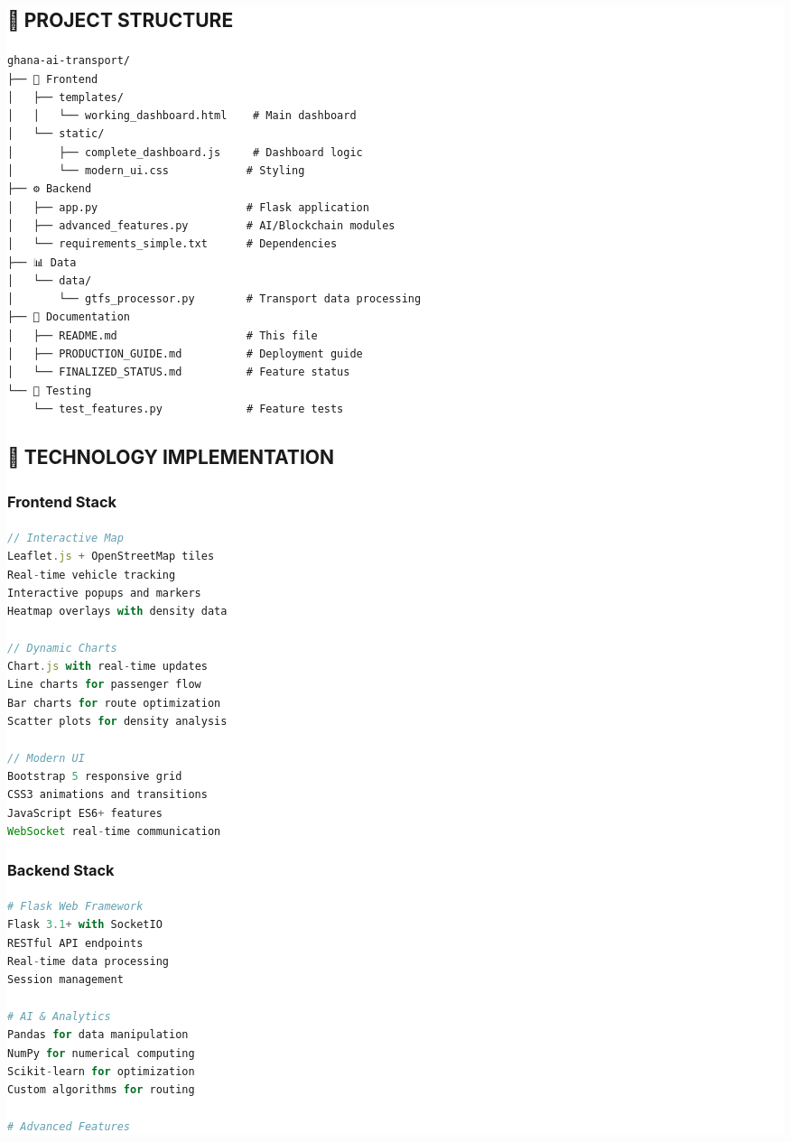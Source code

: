 ## 📁 PROJECT STRUCTURE

```
ghana-ai-transport/
├── 📱 Frontend
│   ├── templates/
│   │   └── working_dashboard.html    # Main dashboard
│   └── static/
│       ├── complete_dashboard.js     # Dashboard logic
│       └── modern_ui.css            # Styling
├── ⚙️ Backend
│   ├── app.py                       # Flask application
│   ├── advanced_features.py         # AI/Blockchain modules
│   └── requirements_simple.txt      # Dependencies
├── 📊 Data
│   └── data/
│       └── gtfs_processor.py        # Transport data processing
├── 📝 Documentation
│   ├── README.md                    # This file
│   ├── PRODUCTION_GUIDE.md          # Deployment guide
│   └── FINALIZED_STATUS.md          # Feature status
└── 🧪 Testing
    └── test_features.py             # Feature tests
```

## 🔧 TECHNOLOGY IMPLEMENTATION

### **Frontend Stack**
```javascript
// Interactive Map
Leaflet.js + OpenStreetMap tiles
Real-time vehicle tracking
Interactive popups and markers
Heatmap overlays with density data

// Dynamic Charts  
Chart.js with real-time updates
Line charts for passenger flow
Bar charts for route optimization
Scatter plots for density analysis

// Modern UI
Bootstrap 5 responsive grid
CSS3 animations and transitions
JavaScript ES6+ features
WebSocket real-time communication
```

### **Backend Stack**
```python
# Flask Web Framework
Flask 3.1+ with SocketIO
RESTful API endpoints
Real-time data processing
Session management

# AI & Analytics
Pandas for data manipulation
NumPy for numerical computing
Scikit-learn for optimization
Custom algorithms for routing

# Advanced Features
```
